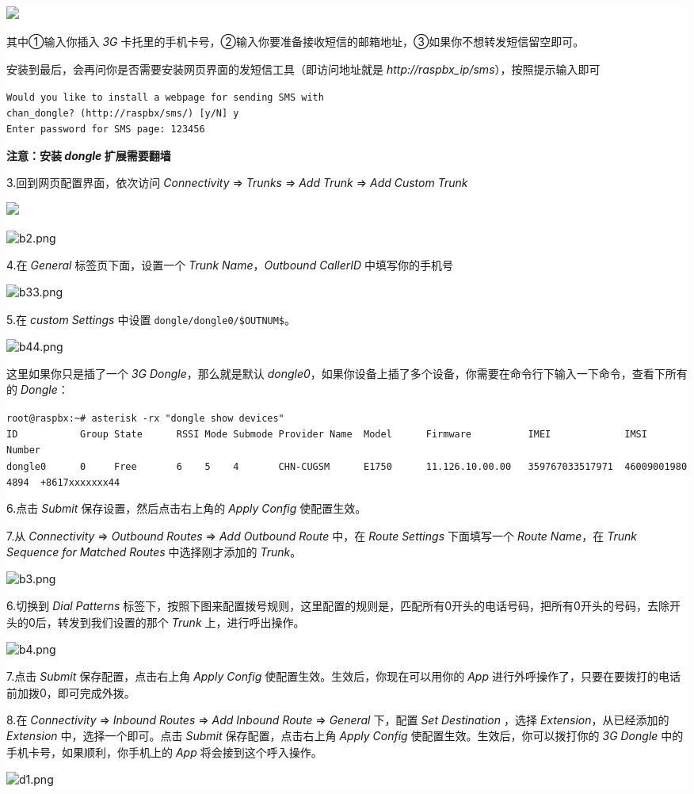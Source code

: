 ![](https://steemitimages.com/DQmQiMuMpn4trjb5zyeo5eKJPiEQxddrXUmdtGQe2vUM9qp/image.png)

其中①输入你插入 *3G* 卡托里的手机卡号，②输入你要准备接收短信的邮箱地址，③如果你不想转发短信留空即可。

安装到最后，会再问你是否需要安装网页界面的发短信工具（即访问地址就是 *http://raspbx_ip/sms*），按照提示输入即可

```
Would you like to install a webpage for sending SMS with
chan_dongle? (http://raspbx/sms/) [y/N] y
Enter password for SMS page: 123456
```

**注意：安装 *dongle* 扩展需要翻墙**

3.回到网页配置界面，依次访问 *Connectivity* => *Trunks*  => *Add Trunk* => *Add Custom Trunk*

![](https://steemitimages.com/DQmWqm8ojVQbY94AnwXdkgUHZwuNvsL4GSfEBeBMDR3Q1Dg/image.png)

![b2.png](https://steemitimages.com/DQmYDqCy2oe5BUbHjTb8DM2PH5hEqC9fBSGxDCn4AUXcwVV/b2.png)

4.在 *General* 标签页下面，设置一个 *Trunk Name*，*Outbound CallerID* 中填写你的手机号

![b33.png](https://steemitimages.com/DQmSg3izeiNK2srq86kgVE2inKur6GNxdx7UJntnzpAfzf7/b33.png)

5.在 *custom Settings* 中设置 `dongle/dongle0/$OUTNUM$`。

![b44.png](https://steemitimages.com/DQmQS9kjLvNymQNX8obrTUSF8CQYv5MFEhrUgEsjjaiecS9/b44.png)

这里如果你只是插了一个 *3G Dongle*，那么就是默认 *dongle0*，如果你设备上插了多个设备，你需要在命令行下输入一下命令，查看下所有的 *Dongle*：

```
root@raspbx:~# asterisk -rx "dongle show devices"
ID           Group State      RSSI Mode Submode Provider Name  Model      Firmware          IMEI             IMSI             Number        
dongle0      0     Free       6    5    4       CHN-CUGSM      E1750      11.126.10.00.00   359767033517971  460090019804894  +8617xxxxxxx44
```

6.点击 *Submit* 保存设置，然后点击右上角的 *Apply Config* 使配置生效。

7.从 *Connectivity* => *Outbound Routes* => *Add Outbound Route* 中，在 *Route Settings* 下面填写一个 *Route Name*，在 *Trunk Sequence for Matched Routes* 中选择刚才添加的 *Trunk*。

![b3.png](https://steemitimages.com/DQmaGPqX8bq3FNWsdh6FFZPd4U61fhzLnaWX2uttcMZua9N/b3.png)

6.切换到 *Dial Patterns* 标签下，按照下图来配置拨号规则，这里配置的规则是，匹配所有0开头的电话号码，把所有0开头的号码，去除开头的0后，转发到我们设置的那个 *Trunk* 上，进行呼出操作。

![b4.png](https://steemitimages.com/DQmPrRxMQAouB4JUo6UKPjudEikazHhALdtXU5A1wQjrZ3J/b4.png)

7.点击 *Submit* 保存配置，点击右上角 *Apply Config* 使配置生效。生效后，你现在可以用你的 *App* 进行外呼操作了，只要在要拨打的电话前加拨0，即可完成外拨。

8.在 *Connectivity* => *Inbound Routes* => *Add Inbound Route* => *General* 下，配置 *Set Destination* ，选择 *Extension*，从已经添加的 *Extension* 中，选择一个即可。点击 *Submit* 保存配置，点击右上角 *Apply Config* 使配置生效。生效后，你可以拨打你的 *3G Dongle* 中的手机卡号，如果顺利，你手机上的 *App* 将会接到这个呼入操作。

![d1.png](https://steemitimages.com/DQmRxz55NeRbi4v1Cp14cn8Eq6pzrNJ865AyKePZcSkjmZs/d1.png)
